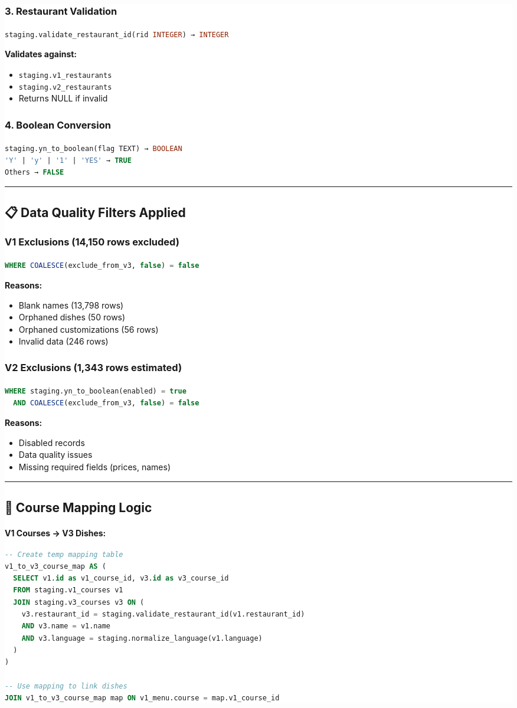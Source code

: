 ### 3. Restaurant Validation
```sql
staging.validate_restaurant_id(rid INTEGER) → INTEGER
```
**Validates against:**
- `staging.v1_restaurants`
- `staging.v2_restaurants`
- Returns NULL if invalid

### 4. Boolean Conversion
```sql
staging.yn_to_boolean(flag TEXT) → BOOLEAN
'Y' | 'y' | '1' | 'YES' → TRUE
Others → FALSE
```

---

## 📋 Data Quality Filters Applied

### V1 Exclusions (14,150 rows excluded)
```sql
WHERE COALESCE(exclude_from_v3, false) = false
```
**Reasons:**
- Blank names (13,798 rows)
- Orphaned dishes (50 rows)
- Orphaned customizations (56 rows)
- Invalid data (246 rows)

### V2 Exclusions (1,343 rows estimated)
```sql
WHERE staging.yn_to_boolean(enabled) = true
  AND COALESCE(exclude_from_v3, false) = false
```
**Reasons:**
- Disabled records
- Data quality issues
- Missing required fields (prices, names)

---

## 🔄 Course Mapping Logic

**V1 Courses → V3 Dishes:**
```sql
-- Create temp mapping table
v1_to_v3_course_map AS (
  SELECT v1.id as v1_course_id, v3.id as v3_course_id
  FROM staging.v1_courses v1
  JOIN staging.v3_courses v3 ON (
    v3.restaurant_id = staging.validate_restaurant_id(v1.restaurant_id)
    AND v3.name = v1.name
    AND v3.language = staging.normalize_language(v1.language)
  )
)

-- Use mapping to link dishes
JOIN v1_to_v3_course_map map ON v1_menu.course = map.v1_course_id
```
